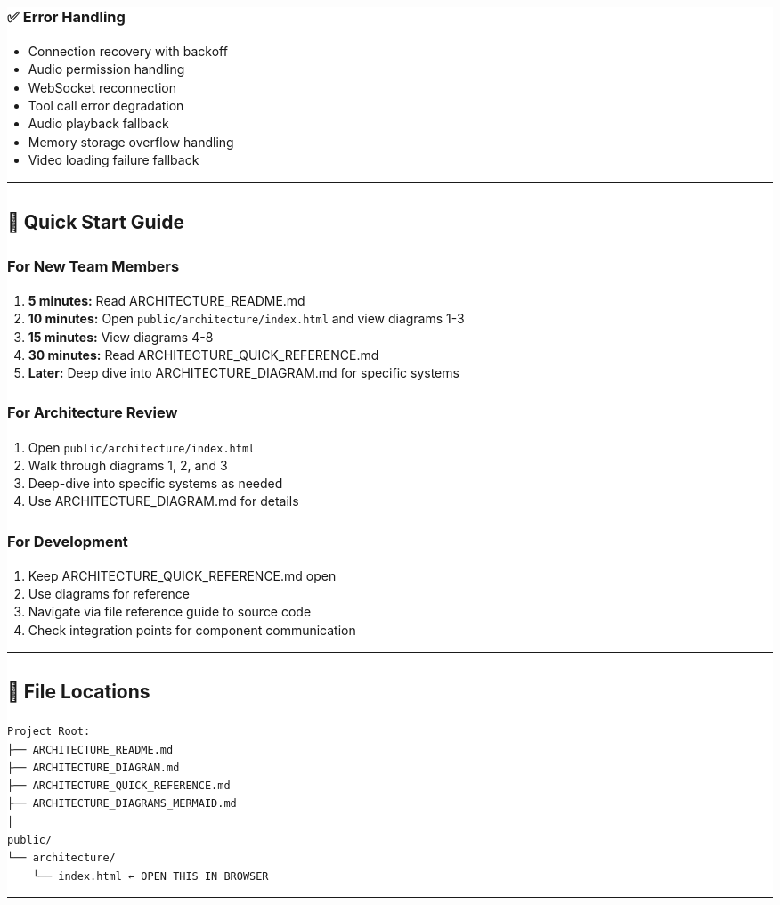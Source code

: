 ### ✅ Error Handling
- Connection recovery with backoff
- Audio permission handling
- WebSocket reconnection
- Tool call error degradation
- Audio playback fallback
- Memory storage overflow handling
- Video loading failure fallback

---

## 🚀 Quick Start Guide

### For New Team Members
1. **5 minutes:** Read ARCHITECTURE_README.md
2. **10 minutes:** Open `public/architecture/index.html` and view diagrams 1-3
3. **15 minutes:** View diagrams 4-8
4. **30 minutes:** Read ARCHITECTURE_QUICK_REFERENCE.md
5. **Later:** Deep dive into ARCHITECTURE_DIAGRAM.md for specific systems

### For Architecture Review
1. Open `public/architecture/index.html`
2. Walk through diagrams 1, 2, and 3
3. Deep-dive into specific systems as needed
4. Use ARCHITECTURE_DIAGRAM.md for details

### For Development
1. Keep ARCHITECTURE_QUICK_REFERENCE.md open
2. Use diagrams for reference
3. Navigate via file reference guide to source code
4. Check integration points for component communication

---

## 📍 File Locations

```
Project Root:
├── ARCHITECTURE_README.md
├── ARCHITECTURE_DIAGRAM.md
├── ARCHITECTURE_QUICK_REFERENCE.md
├── ARCHITECTURE_DIAGRAMS_MERMAID.md
│
public/
└── architecture/
    └── index.html ← OPEN THIS IN BROWSER
```

---
